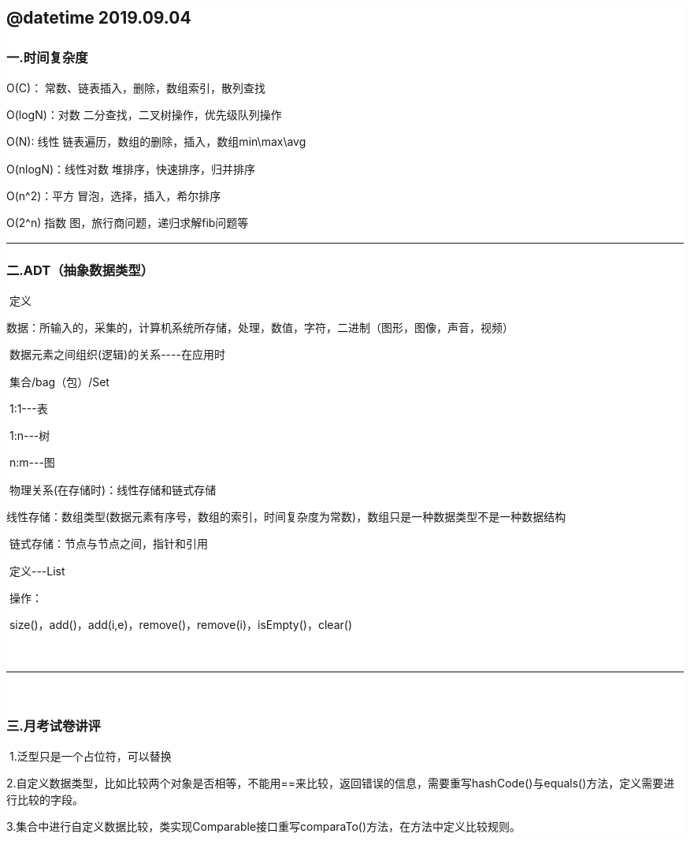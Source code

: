 ## @datetime 2019.09.04

### 一.时间复杂度

O(C)： 常数、链表插入，删除，数组索引，散列查找

O(logN)：对数	二分查找，二叉树操作，优先级队列操作

O(N):	线性	链表遍历，数组的删除，插入，数组min\max\avg

O(nlogN)：线性对数	堆排序，快速排序，归并排序

O(n^2)：平方	冒泡，选择，插入，希尔排序

O(2^n)	指数	图，旅行商问题，递归求解fib问题等

------



### 二.ADT（抽象数据类型）

​	定义

​			数据：所输入的，采集的，计算机系统所存储，处理，数值，字符，二进制（图形，图像，声音，视频）

​			数据元素之间组织(逻辑)的关系----在应用时

​			集合/bag（包）/Set

​			1:1---表

​			1:n---树

​			n:m---图

​			物理关系(在存储时)：线性存储和链式存储

​			线性存储：数组类型(数据元素有序号，数组的索引，时间复杂度为常数)，数组只是一种数据类型不是一种数据结构

​			链式存储：节点与节点之间，指针和引用						

​			定义---List

​				操作：

​						size()，add()，add(i,e)，remove()，remove(i)，isEmpty()，clear()

​	

------

​					

### 	三.月考试卷讲评

​		1.泛型<T>只是一个占位符，可以替换

​		2.自定义数据类型，比如比较两个对象是否相等，不能用==来比较，返回错误的信息，需要重写hashCode()与equals()方法，定义需要进行比较的字段。

​		3.集合中进行自定义数据比较，类实现Comparable接口重写comparaTo()方法，在方法中定义比较规则。
